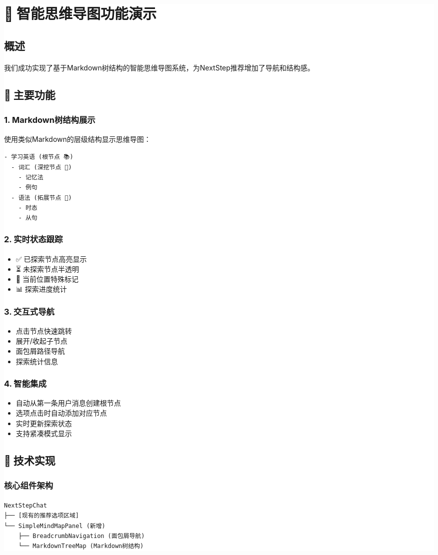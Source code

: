 # 🧠 智能思维导图功能演示

## 概述

我们成功实现了基于Markdown树结构的智能思维导图系统，为NextStep推荐增加了导航和结构感。

## 🎯 主要功能

### 1. Markdown树结构展示
使用类似Markdown的层级结构显示思维导图：
```
- 学习英语 (根节点 📚)
  - 词汇 (深挖节点 🌿)
    - 记忆法
    - 例句
  - 语法 (拓展节点 🔗)
    - 时态
    - 从句
```

### 2. 实时状态跟踪
- ✅ 已探索节点高亮显示
- ⏳ 未探索节点半透明
- 🎯 当前位置特殊标记
- 📊 探索进度统计

### 3. 交互式导航
- 点击节点快速跳转
- 展开/收起子节点
- 面包屑路径导航
- 探索统计信息

### 4. 智能集成
- 自动从第一条用户消息创建根节点
- 选项点击时自动添加对应节点
- 实时更新探索状态
- 支持紧凑模式显示

## 🚀 技术实现

### 核心组件架构
```
NextStepChat
├── [现有的推荐选项区域]
└── SimpleMindMapPanel (新增)
    ├── BreadcrumbNavigation (面包屑导航)
    └── MarkdownTreeMap (Markdown树结构)
```
